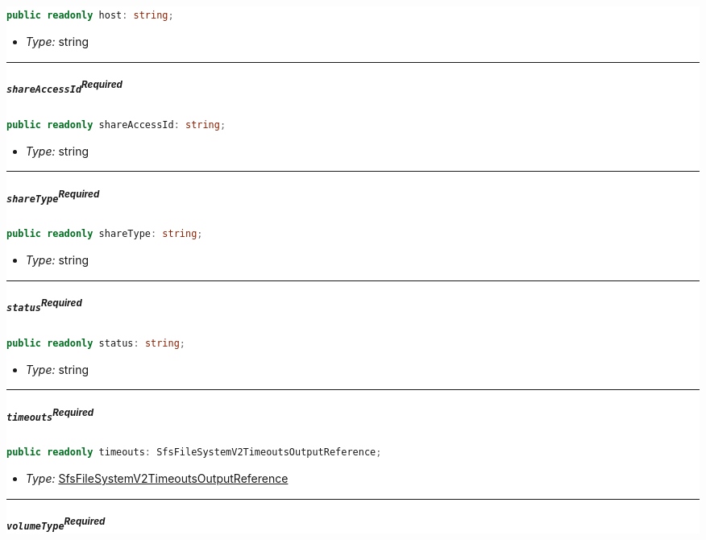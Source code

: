 ```typescript
public readonly host: string;
```

- *Type:* string

---

##### `shareAccessId`<sup>Required</sup> <a name="shareAccessId" id="@cdktf/provider-opentelekomcloud.sfsFileSystemV2.SfsFileSystemV2.property.shareAccessId"></a>

```typescript
public readonly shareAccessId: string;
```

- *Type:* string

---

##### `shareType`<sup>Required</sup> <a name="shareType" id="@cdktf/provider-opentelekomcloud.sfsFileSystemV2.SfsFileSystemV2.property.shareType"></a>

```typescript
public readonly shareType: string;
```

- *Type:* string

---

##### `status`<sup>Required</sup> <a name="status" id="@cdktf/provider-opentelekomcloud.sfsFileSystemV2.SfsFileSystemV2.property.status"></a>

```typescript
public readonly status: string;
```

- *Type:* string

---

##### `timeouts`<sup>Required</sup> <a name="timeouts" id="@cdktf/provider-opentelekomcloud.sfsFileSystemV2.SfsFileSystemV2.property.timeouts"></a>

```typescript
public readonly timeouts: SfsFileSystemV2TimeoutsOutputReference;
```

- *Type:* <a href="#@cdktf/provider-opentelekomcloud.sfsFileSystemV2.SfsFileSystemV2TimeoutsOutputReference">SfsFileSystemV2TimeoutsOutputReference</a>

---

##### `volumeType`<sup>Required</sup> <a name="volumeType" id="@cdktf/provider-opentelekomcloud.sfsFileSystemV2.SfsFileSystemV2.property.volumeType"></a>
